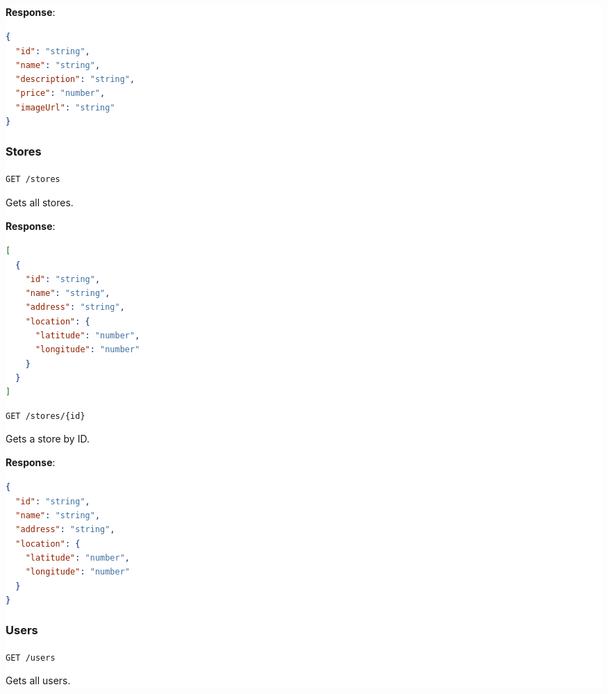 **Response**:
```json
{
  "id": "string",
  "name": "string",
  "description": "string",
  "price": "number",
  "imageUrl": "string"
}
```

### Stores

```
GET /stores
```
Gets all stores.

**Response**:
```json
[
  {
    "id": "string",
    "name": "string",
    "address": "string",
    "location": {
      "latitude": "number",
      "longitude": "number"
    }
  }
]
```

```
GET /stores/{id}
```
Gets a store by ID.

**Response**:
```json
{
  "id": "string",
  "name": "string",
  "address": "string",
  "location": {
    "latitude": "number",
    "longitude": "number"
  }
}
```

### Users

```
GET /users
```
Gets all users.
